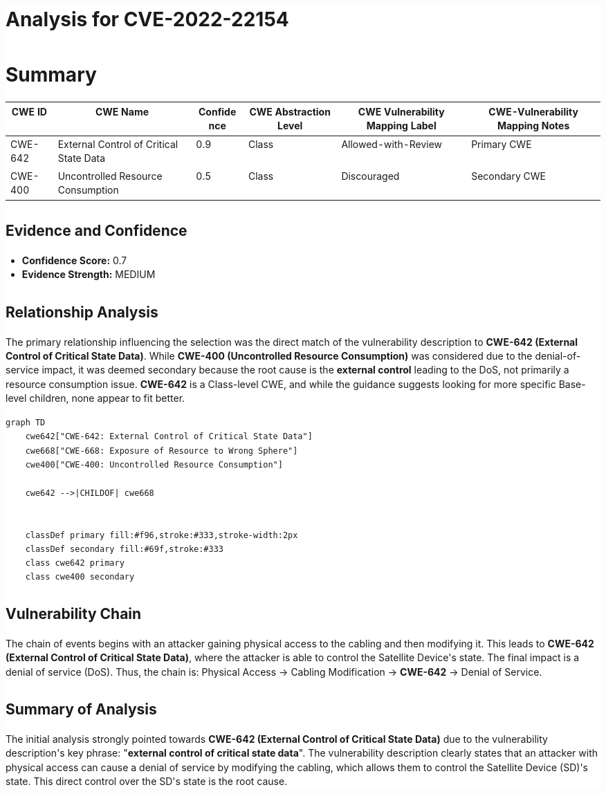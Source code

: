 # Analysis for CVE-2022-22154

# Summary
| CWE ID | CWE Name | Confidence | CWE Abstraction Level | CWE Vulnerability Mapping Label | CWE-Vulnerability Mapping Notes |
|---|---|---|---|---|---|
| CWE-642 | External Control of Critical State Data | 0.9 | Class | Allowed-with-Review | Primary CWE |
| CWE-400 | Uncontrolled Resource Consumption | 0.5 | Class | Discouraged | Secondary CWE |

## Evidence and Confidence

*   **Confidence Score:** 0.7
*   **Evidence Strength:** MEDIUM

## Relationship Analysis
The primary relationship influencing the selection was the direct match of the vulnerability description to **CWE-642 (External Control of Critical State Data)**. While **CWE-400 (Uncontrolled Resource Consumption)** was considered due to the denial-of-service impact, it was deemed secondary because the root cause is the **external control** leading to the DoS, not primarily a resource consumption issue. **CWE-642** is a Class-level CWE, and while the guidance suggests looking for more specific Base-level children, none appear to fit better.

```mermaid
graph TD
    cwe642["CWE-642: External Control of Critical State Data"]
    cwe668["CWE-668: Exposure of Resource to Wrong Sphere"]
    cwe400["CWE-400: Uncontrolled Resource Consumption"]
    
    cwe642 -->|CHILDOF| cwe668
    

    classDef primary fill:#f96,stroke:#333,stroke-width:2px
    classDef secondary fill:#69f,stroke:#333
    class cwe642 primary
    class cwe400 secondary
```

## Vulnerability Chain
The chain of events begins with an attacker gaining physical access to the cabling and then modifying it. This leads to **CWE-642 (External Control of Critical State Data)**, where the attacker is able to control the Satellite Device's state. The final impact is a denial of service (DoS). Thus, the chain is: Physical Access -> Cabling Modification -> **CWE-642** -> Denial of Service.

## Summary of Analysis
The initial analysis strongly pointed towards **CWE-642 (External Control of Critical State Data)** due to the vulnerability description's key phrase: "**external control of critical state data**". The vulnerability description clearly states that an attacker with physical access can cause a denial of service by modifying the cabling, which allows them to control the Satellite Device (SD)'s state. This direct control over the SD's state is the root cause.

